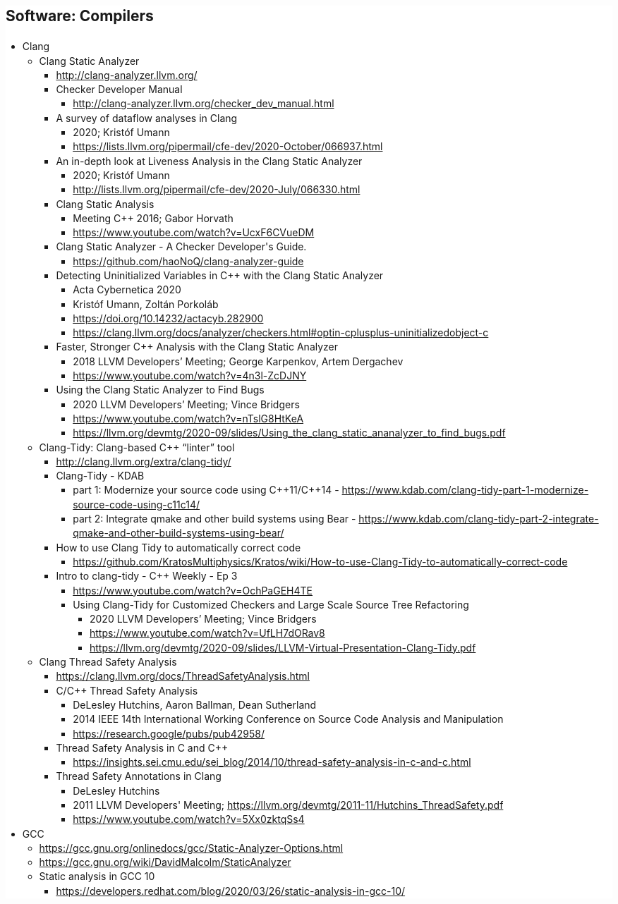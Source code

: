 ## Software: Compilers

- Clang
	- Clang Static Analyzer
		- http://clang-analyzer.llvm.org/
		- Checker Developer Manual
			- http://clang-analyzer.llvm.org/checker_dev_manual.html
		- A survey of dataflow analyses in Clang
			- 2020; Kristóf Umann
			- https://lists.llvm.org/pipermail/cfe-dev/2020-October/066937.html
		- An in-depth look at Liveness Analysis in the Clang Static Analyzer
			- 2020; Kristóf Umann
			- http://lists.llvm.org/pipermail/cfe-dev/2020-July/066330.html
		- Clang Static Analysis
			- Meeting C++ 2016; Gabor Horvath
			- https://www.youtube.com/watch?v=UcxF6CVueDM
		- Clang Static Analyzer - A Checker Developer's Guide.
			- https://github.com/haoNoQ/clang-analyzer-guide
		- Detecting Uninitialized Variables in C++ with the Clang Static Analyzer
			- Acta Cybernetica 2020
			- Kristóf Umann, Zoltán Porkoláb
			- https://doi.org/10.14232/actacyb.282900
			- https://clang.llvm.org/docs/analyzer/checkers.html#optin-cplusplus-uninitializedobject-c
		- Faster, Stronger C++ Analysis with the Clang Static Analyzer
			- 2018 LLVM Developers’ Meeting; George Karpenkov, Artem Dergachev
			- https://www.youtube.com/watch?v=4n3l-ZcDJNY
		- Using the Clang Static Analyzer to Find Bugs
			- 2020 LLVM Developers’ Meeting; Vince Bridgers
			- https://www.youtube.com/watch?v=nTslG8HtKeA
			- https://llvm.org/devmtg/2020-09/slides/Using_the_clang_static_ananalyzer_to_find_bugs.pdf
	- Clang-Tidy: Clang-based C++ “linter” tool
		- http://clang.llvm.org/extra/clang-tidy/
		- Clang-Tidy - KDAB
			- part 1: Modernize your source code using C++11/C++14 - https://www.kdab.com/clang-tidy-part-1-modernize-source-code-using-c11c14/
			- part 2: Integrate qmake and other build systems using Bear - https://www.kdab.com/clang-tidy-part-2-integrate-qmake-and-other-build-systems-using-bear/
		- How to use Clang Tidy to automatically correct code
			- https://github.com/KratosMultiphysics/Kratos/wiki/How-to-use-Clang-Tidy-to-automatically-correct-code
		- Intro to clang-tidy - C++ Weekly - Ep 3
			- https://www.youtube.com/watch?v=OchPaGEH4TE
			- Using Clang-Tidy for Customized Checkers and Large Scale Source Tree Refactoring
				- 2020 LLVM Developers’ Meeting; Vince Bridgers
				- https://www.youtube.com/watch?v=UfLH7dORav8
				- https://llvm.org/devmtg/2020-09/slides/LLVM-Virtual-Presentation-Clang-Tidy.pdf
	- Clang Thread Safety Analysis
		- https://clang.llvm.org/docs/ThreadSafetyAnalysis.html
		- C/C++ Thread Safety Analysis
			- DeLesley Hutchins, Aaron Ballman, Dean Sutherland
			- 2014 IEEE 14th International Working Conference on Source Code Analysis and Manipulation
			- https://research.google/pubs/pub42958/
		- Thread Safety Analysis in C and C++
			- https://insights.sei.cmu.edu/sei_blog/2014/10/thread-safety-analysis-in-c-and-c.html
		- Thread Safety Annotations in Clang
			- DeLesley Hutchins
			- 2011 LLVM Developers' Meeting; https://llvm.org/devmtg/2011-11/Hutchins_ThreadSafety.pdf
			- https://www.youtube.com/watch?v=5Xx0zktqSs4
- GCC
	- https://gcc.gnu.org/onlinedocs/gcc/Static-Analyzer-Options.html
	- https://gcc.gnu.org/wiki/DavidMalcolm/StaticAnalyzer
	- Static analysis in GCC 10
		- https://developers.redhat.com/blog/2020/03/26/static-analysis-in-gcc-10/